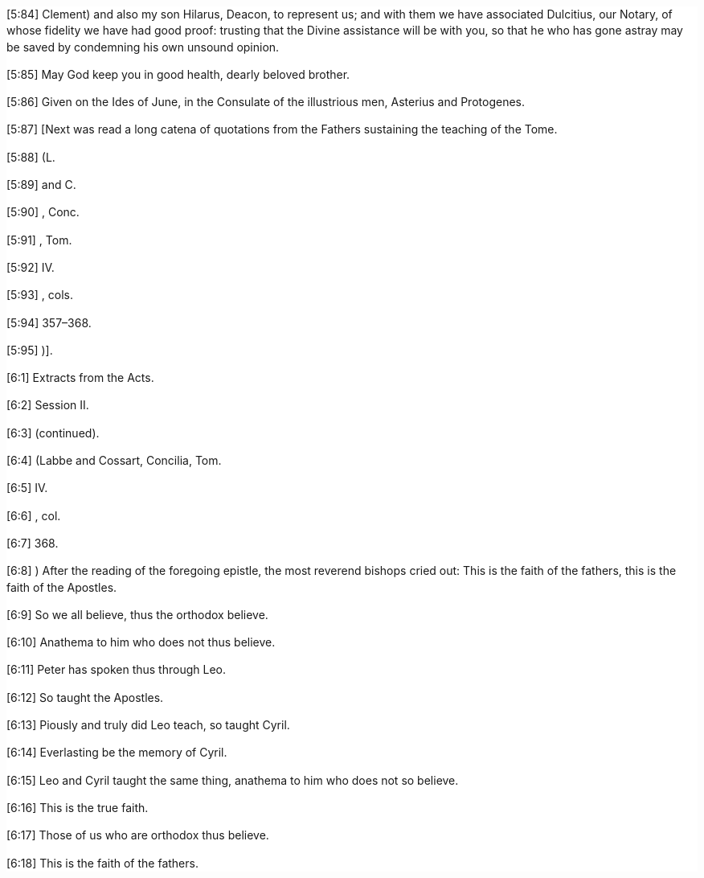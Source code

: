 [5:84] Clement) and also my son Hilarus, Deacon, to represent us; and with them we have associated Dulcitius, our Notary, of whose fidelity we have had good proof:  trusting that the Divine assistance will be with you, so that he who has gone astray may be saved by condemning his own unsound opinion.

[5:85] May God keep you in good health, dearly beloved brother.

[5:86] Given on the Ides of June, in the Consulate of the illustrious men, Asterius and Protogenes.

[5:87] [Next was read a long catena of quotations from the Fathers sustaining the teaching of the Tome.

[5:88] (L.

[5:89] and C.

[5:90] , Conc.

[5:91] , Tom.

[5:92] IV.

[5:93] , cols.

[5:94] 357–368.

[5:95] )].

[6:1] Extracts from the Acts.

[6:2] Session II.

[6:3] (continued).

[6:4] (Labbe and Cossart, Concilia, Tom.

[6:5] IV.

[6:6] , col.

[6:7] 368.

[6:8] )  After the reading of the foregoing epistle, the most reverend bishops cried out:  This is the faith of the fathers, this is the faith of the Apostles.

[6:9] So we all believe, thus the orthodox believe.

[6:10] Anathema to him who does not thus believe.

[6:11] Peter has spoken thus through Leo.

[6:12] So taught the Apostles.

[6:13] Piously and truly did Leo teach, so taught Cyril.

[6:14] Everlasting be the memory of Cyril.

[6:15] Leo and Cyril taught the same thing, anathema to him who does not so believe.

[6:16] This is the true faith.

[6:17] Those of us who are orthodox thus believe.

[6:18] This is the faith of the fathers.
